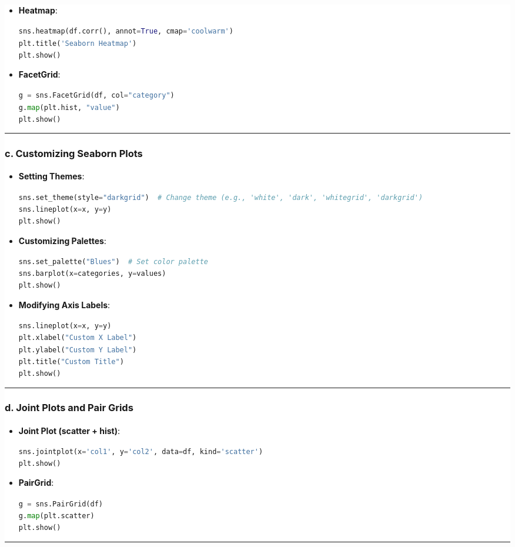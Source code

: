 - **Heatmap**:
    ```python
    sns.heatmap(df.corr(), annot=True, cmap='coolwarm')
    plt.title('Seaborn Heatmap')
    plt.show()
    ```

- **FacetGrid**:
    ```python
    g = sns.FacetGrid(df, col="category")
    g.map(plt.hist, "value")
    plt.show()
    ```

---

### c. Customizing Seaborn Plots

- **Setting Themes**:
    ```python
    sns.set_theme(style="darkgrid")  # Change theme (e.g., 'white', 'dark', 'whitegrid', 'darkgrid')
    sns.lineplot(x=x, y=y)
    plt.show()
    ```

- **Customizing Palettes**:
    ```python
    sns.set_palette("Blues")  # Set color palette
    sns.barplot(x=categories, y=values)
    plt.show()
    ```

- **Modifying Axis Labels**:
    ```python
    sns.lineplot(x=x, y=y)
    plt.xlabel("Custom X Label")
    plt.ylabel("Custom Y Label")
    plt.title("Custom Title")
    plt.show()
    ```

---

### d. Joint Plots and Pair Grids

- **Joint Plot (scatter + hist)**:
    ```python
    sns.jointplot(x='col1', y='col2', data=df, kind='scatter')
    plt.show()
    ```

- **PairGrid**:
    ```python
    g = sns.PairGrid(df)
    g.map(plt.scatter)
    plt.show()
    ```

---